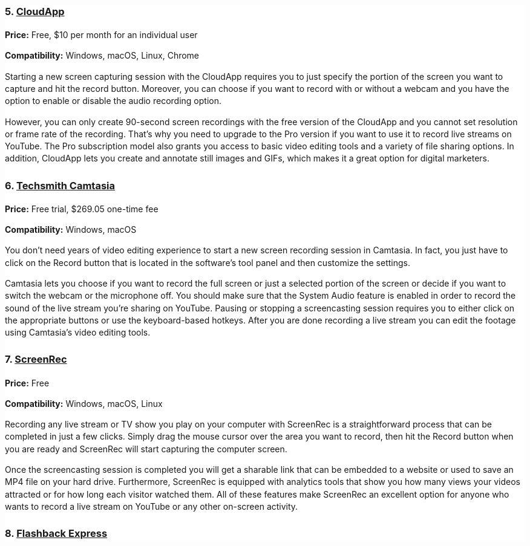 ### 5. [CloudApp](https://www.getcloudapp.com/uses/live-screen-recorder)

**Price:** Free, $10 per month for an individual user

**Compatibility:** Windows, macOS, Linux, Chrome

Starting a new screen capturing session with the CloudApp requires you to just specify the portion of the screen you want to capture and hit the record button. Moreover, you can choose if you want to record with or without a webcam and you have the option to enable or disable the audio recording option.

However, you can only create 90-second screen recordings with the free version of the CloudApp and you cannot set resolution or frame rate of the recording. That’s why you need to upgrade to the Pro version if you want to use it to record live streams on YouTube. The Pro subscription model also grants you access to basic video editing tools and a variety of file sharing options. In addition, CloudApp lets you create and annotate still images and GIFs, which makes it a great option for digital marketers.

### 6. [Techsmith Camtasia](https://www.techsmith.com/video-editor.html)

**Price:** Free trial, $269.05 one-time fee

**Compatibility:** Windows, macOS

You don’t need years of video editing experience to start a new screen recording session in Camtasia. In fact, you just have to click on the Record button that is located in the software’s tool panel and then customize the settings.

Camtasia lets you choose if you want to record the full screen or just a selected portion of the screen or decide if you want to switch the webcam or the microphone off. You should make sure that the System Audio feature is enabled in order to record the sound of the live stream you’re sharing on YouTube. Pausing or stopping a screencasting session requires you to either click on the appropriate buttons or use the keyboard-based hotkeys. After you are done recording a live stream you can edit the footage using Camtasia’s video editing tools.

### 7. [ScreenRec](https://screenrec.com/streaming-video-recorder/)

**Price:** Free

**Compatibility:** Windows, macOS, Linux

Recording any live stream or TV show you play on your computer with ScreenRec is a straightforward process that can be completed in just a few clicks. Simply drag the mouse cursor over the area you want to record, then hit the Record button when you are ready and ScreenRec will start capturing the computer screen.

Once the screencasting session is completed you will get a sharable link that can be embedded to a website or used to save an MP4 file on your hard drive. Furthermore, ScreenRec is equipped with analytics tools that show you how many views your videos attracted or for how long each visitor watched them. All of these features make ScreenRec an excellent option for anyone who wants to record a live stream on YouTube or any other on-screen activity.

### 8. [Flashback Express](https://www.flashbackrecorder.com/express/)
